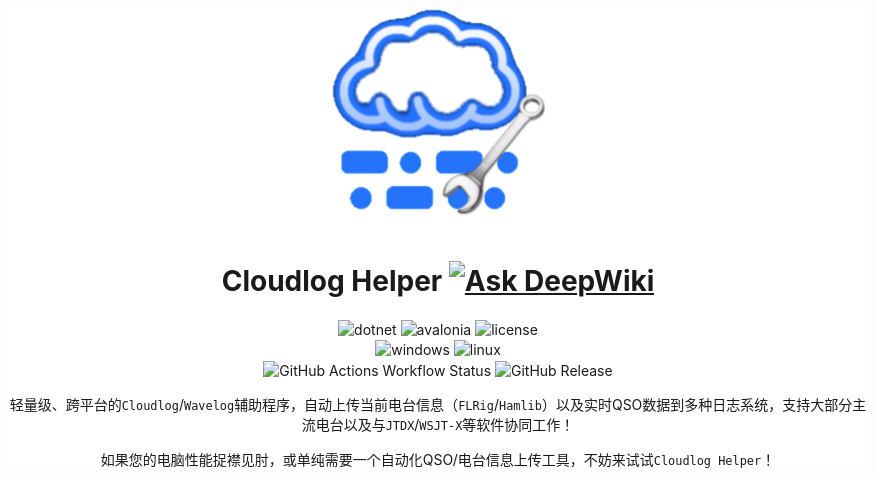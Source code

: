 <div align="center">
<img src="./md_assets/logo.png" alt="cloudlog_helper_logo"  width="25%" />

# Cloudlog Helper  [![Ask DeepWiki](https://deepwiki.com/badge.svg)](https://deepwiki.com/SydneyOwl/cloudlog-helper)

![dotnet](https://img.shields.io/badge/.NET-6.0-512BD4?style=for-the-badge)
![avalonia](https://img.shields.io/badge/AvaloniaUI-11.2.6-0d6efd?style=for-the-badge)
![license](https://img.shields.io/badge/license-Unlicense-3451b2?style=for-the-badge&logo=none)<br />
![windows](https://img.shields.io/badge/Windows-7_SP1+-green?style=for-the-badge)
![linux](https://img.shields.io/badge/Debian-9+-green?style=for-the-badge&logo=linux)<br />
![GitHub Actions Workflow Status](https://img.shields.io/github/actions/workflow/status/sydneyowl/cloudlog-helper/build.yml?style=for-the-badge)
![GitHub Release](https://img.shields.io/github/v/release/sydneyowl/cloudlog-helper?style=for-the-badge)

轻量级、跨平台的`Cloudlog`/`Wavelog`辅助程序，自动上传当前电台信息（`FLRig`/`Hamlib`）以及实时QSO数据到多种日志系统，支持大部分主流电台以及与`JTDX`/`WSJT-X`等软件协同工作！

如果您的电脑性能捉襟见肘，或单纯需要一个自动化QSO/电台信息上传工具，不妨来试试`Cloudlog Helper`！
